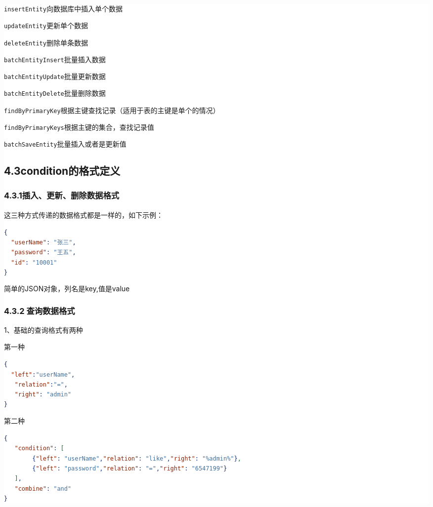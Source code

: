`insertEntity`向数据库中插入单个数据

`updateEntity`更新单个数据

`deleteEntity`删除单条数据

`batchEntityInsert`批量插入数据

`batchEntityUpdate`批量更新数据

`batchEntityDelete`批量删除数据

`findByPrimaryKey`根据主键查找记录（适用于表的主键是单个的情况）

`findByPrimaryKeys`根据主键的集合，查找记录值

`batchSaveEntity`批量插入或者是更新值



## 4.3condition的格式定义

### 4.3.1插入、更新、删除数据格式

这三种方式传递的数据格式都是一样的，如下示例：

```json
{
  "userName": "张三",
  "password": "王五",
  "id": "10001"
}
```

简单的JSON对象，列名是key,值是value

### 4.3.2 查询数据格式

1、基础的查询格式有两种

第一种

```json
{
  "left":"userName",
   "relation":"=",
   "right": "admin"
}
```

第二种

```json
{
   "condition": [
        {"left": "userName","relation": "like","right": "%admin%"},
        {"left": "password","relation": "=","right": "6547199"}
   ],
   "combine": "and"
}
```
